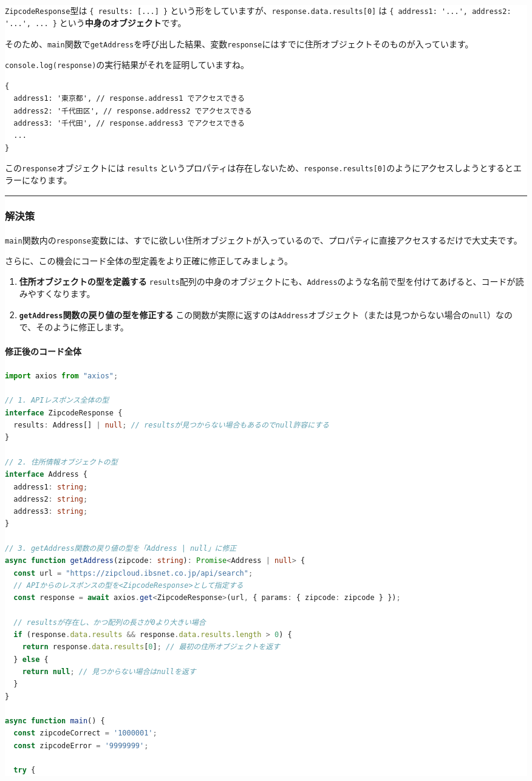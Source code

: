 `ZipcodeResponse`型は `{ results: [...] }` という形をしていますが、`response.data.results[0]` は `{ address1: '...', address2: '...', ... }` という**中身のオブジェクト**です。

そのため、`main`関数で`getAddress`を呼び出した結果、変数`response`にはすでに住所オブジェクトそのものが入っています。

`console.log(response)`の実行結果がそれを証明していますね。

```
{
  address1: '東京都', // response.address1 でアクセスできる
  address2: '千代田区', // response.address2 でアクセスできる
  address3: '千代田', // response.address3 でアクセスできる
  ...
}
```

この`response`オブジェクトには `results` というプロパティは存在しないため、`response.results[0]`のようにアクセスしようとするとエラーになります。

-----

### 解決策

`main`関数内の`response`変数には、すでに欲しい住所オブジェクトが入っているので、プロパティに直接アクセスするだけで大丈夫です。

さらに、この機会にコード全体の型定義をより正確に修正してみましょう。

1.  **住所オブジェクトの型を定義する**
    `results`配列の中身のオブジェクトにも、`Address`のような名前で型を付けてあげると、コードが読みやすくなります。

2.  **`getAddress`関数の戻り値の型を修正する**
    この関数が実際に返すのは`Address`オブジェクト（または見つからない場合の`null`）なので、そのように修正します。

#### 修正後のコード全体

```typescript:src/index.ts
import axios from "axios";

// 1. APIレスポンス全体の型
interface ZipcodeResponse {
  results: Address[] | null; // resultsが見つからない場合もあるのでnull許容にする
}

// 2. 住所情報オブジェクトの型
interface Address {
  address1: string;
  address2: string;
  address3: string;
}

// 3. getAddress関数の戻り値の型を「Address | null」に修正
async function getAddress(zipcode: string): Promise<Address | null> {
  const url = "https://zipcloud.ibsnet.co.jp/api/search";
  // APIからのレスポンスの型を<ZipcodeResponse>として指定する
  const response = await axios.get<ZipcodeResponse>(url, { params: { zipcode: zipcode } });

  // resultsが存在し、かつ配列の長さが0より大きい場合
  if (response.data.results && response.data.results.length > 0) {
    return response.data.results[0]; // 最初の住所オブジェクトを返す
  } else {
    return null; // 見つからない場合はnullを返す
  }
}

async function main() {
  const zipcodeCorrect = '1000001';
  const zipcodeError = '9999999';

  try {
```